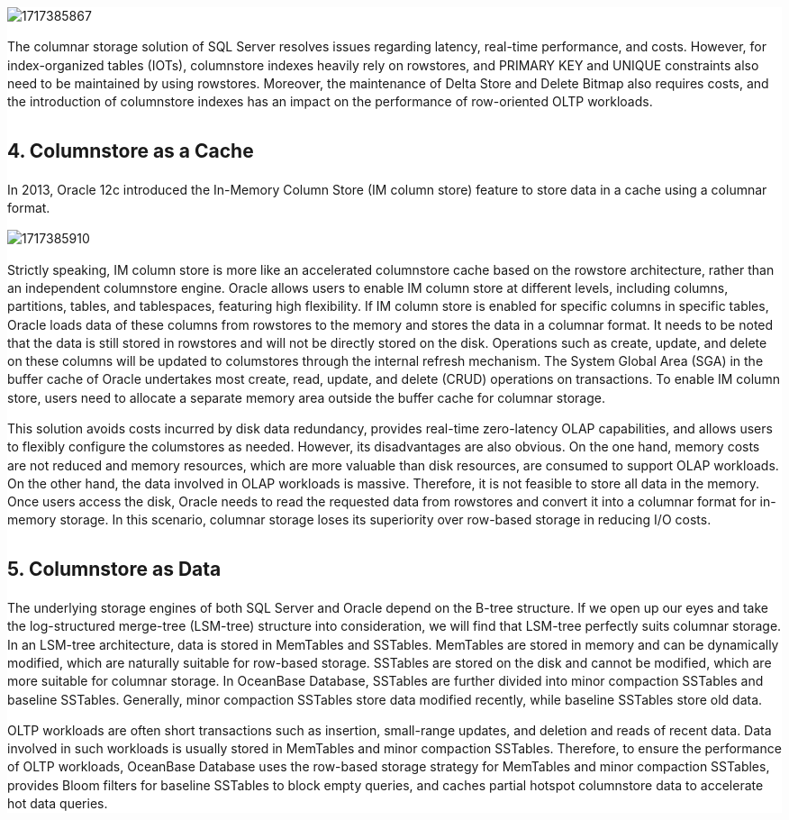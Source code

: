 ![1717385867](https://obcommunityprod.oss-cn-shanghai.aliyuncs.com/prod/blog/2024-06/1717385866859.png)

The columnar storage solution of SQL Server resolves issues regarding latency, real-time performance, and costs. However, for index-organized tables (IOTs), columnstore indexes heavily rely on rowstores, and PRIMARY KEY and UNIQUE constraints also need to be maintained by using rowstores. Moreover, the maintenance of Delta Store and Delete Bitmap also requires costs, and the introduction of columnstore indexes has an impact on the performance of row-oriented OLTP workloads.

  

**4. Columnstore as a Cache**
-----------

In 2013, Oracle 12c introduced the In-Memory Column Store (IM column store) feature to store data in a cache using a columnar format.

![1717385910](https://obcommunityprod.oss-cn-shanghai.aliyuncs.com/prod/blog/2024-06/1717385909938.png)

Strictly speaking, IM column store is more like an accelerated columnstore cache based on the rowstore architecture, rather than an independent columnstore engine. Oracle allows users to enable IM column store at different levels, including columns, partitions, tables, and tablespaces, featuring high flexibility. If IM column store is enabled for specific columns in specific tables, Oracle loads data of these columns from rowstores to the memory and stores the data in a columnar format. It needs to be noted that the data is still stored in rowstores and will not be directly stored on the disk. Operations such as create, update, and delete on these columns will be updated to columstores through the internal refresh mechanism. The System Global Area (SGA) in the buffer cache of Oracle undertakes most create, read, update, and delete (CRUD) operations on transactions. To enable IM column store, users need to allocate a separate memory area outside the buffer cache for columnar storage.

This solution avoids costs incurred by disk data redundancy, provides real-time zero-latency OLAP capabilities, and allows users to flexibly configure the columstores as needed. However, its disadvantages are also obvious. On the one hand, memory costs are not reduced and memory resources, which are more valuable than disk resources, are consumed to support OLAP workloads. On the other hand, the data involved in OLAP workloads is massive. Therefore, it is not feasible to store all data in the memory. Once users access the disk, Oracle needs to read the requested data from rowstores and convert it into a columnar format for in-memory storage. In this scenario, columnar storage loses its superiority over row-based storage in reducing I/O costs.

  

**5. Columnstore as Data**
-----------

The underlying storage engines of both SQL Server and Oracle depend on the B-tree structure. If we open up our eyes and take the log-structured merge-tree (LSM-tree) structure into consideration, we will find that LSM-tree perfectly suits columnar storage. In an LSM-tree architecture, data is stored in MemTables and SSTables. MemTables are stored in memory and can be dynamically modified, which are naturally suitable for row-based storage. SSTables are stored on the disk and cannot be modified, which are more suitable for columnar storage. In OceanBase Database, SSTables are further divided into minor compaction SSTables and baseline SSTables. Generally, minor compaction SSTables store data modified recently, while baseline SSTables store old data.

OLTP workloads are often short transactions such as insertion, small-range updates, and deletion and reads of recent data. Data involved in such workloads is usually stored in MemTables and minor compaction SSTables. Therefore, to ensure the performance of OLTP workloads, OceanBase Database uses the row-based storage strategy for MemTables and minor compaction SSTables, provides Bloom filters for baseline SSTables to block empty queries, and caches partial hotspot columnstore data to accelerate hot data queries.
